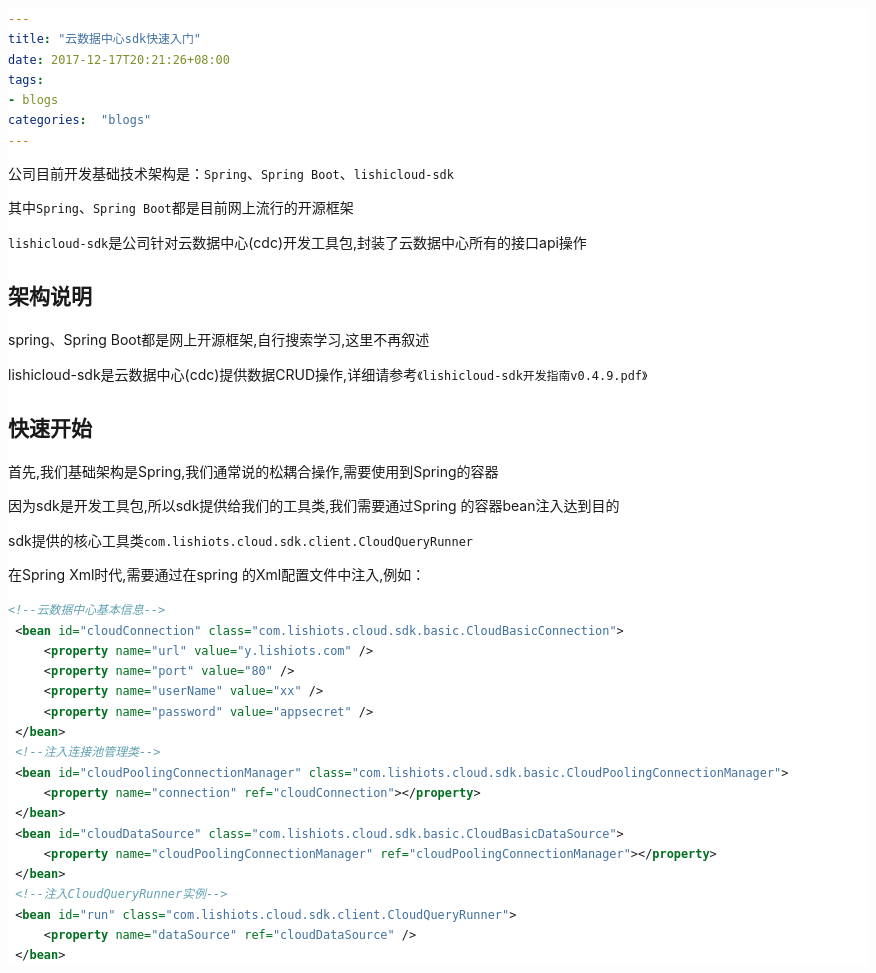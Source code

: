 ```yaml
---
title: "云数据中心sdk快速入门"
date: 2017-12-17T20:21:26+08:00
tags:
- blogs
categories:  "blogs" 
---
```



公司目前开发基础技术架构是：`Spring`、`Spring Boot`、`lishicloud-sdk`

其中`Spring`、`Spring Boot`都是目前网上流行的开源框架

`lishicloud-sdk`是公司针对云数据中心(cdc)开发工具包,封装了云数据中心所有的接口api操作

## 架构说明

spring、Spring Boot都是网上开源框架,自行搜索学习,这里不再叙述

lishicloud-sdk是云数据中心(cdc)提供数据CRUD操作,详细请参考`《lishicloud-sdk开发指南v0.4.9.pdf》`

## 快速开始

首先,我们基础架构是Spring,我们通常说的松耦合操作,需要使用到Spring的容器

因为sdk是开发工具包,所以sdk提供给我们的工具类,我们需要通过Spring 的容器bean注入达到目的

sdk提供的核心工具类`com.lishiots.cloud.sdk.client.CloudQueryRunner`

在Spring Xml时代,需要通过在spring 的Xml配置文件中注入,例如：

```xml
<!--云数据中心基本信息-->
 <bean id="cloudConnection" class="com.lishiots.cloud.sdk.basic.CloudBasicConnection">
     <property name="url" value="y.lishiots.com" />
     <property name="port" value="80" />
     <property name="userName" value="xx" />
     <property name="password" value="appsecret" />
 </bean>
 <!--注入连接池管理类-->
 <bean id="cloudPoolingConnectionManager" class="com.lishiots.cloud.sdk.basic.CloudPoolingConnectionManager">
     <property name="connection" ref="cloudConnection"></property>
 </bean>
 <bean id="cloudDataSource" class="com.lishiots.cloud.sdk.basic.CloudBasicDataSource">
     <property name="cloudPoolingConnectionManager" ref="cloudPoolingConnectionManager"></property>
 </bean>
 <!--注入CloudQueryRunner实例-->
 <bean id="run" class="com.lishiots.cloud.sdk.client.CloudQueryRunner">
     <property name="dataSource" ref="cloudDataSource" />
 </bean>
```
